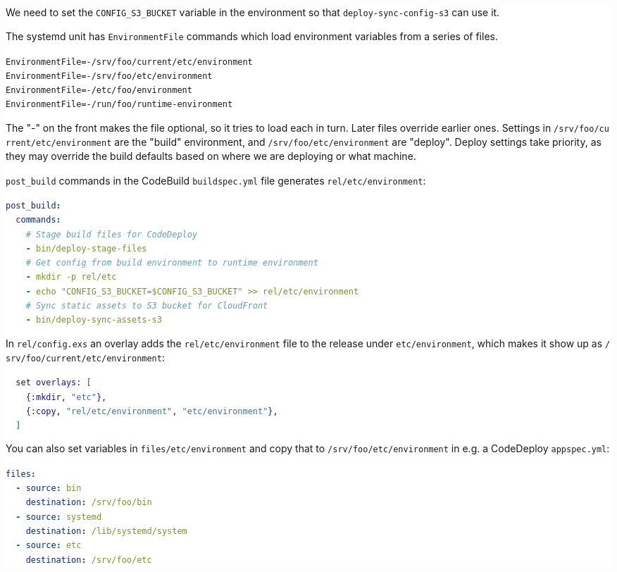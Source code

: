 We need to set the `CONFIG_S3_BUCKET` variable in the environment so that
`deploy-sync-config-s3` can use it.

The systemd unit has `EnvironmentFile` commands which load environment
variables from a series of files.

    EnvironmentFile=-/srv/foo/current/etc/environment
    EnvironmentFile=-/srv/foo/etc/environment
    EnvironmentFile=-/etc/foo/environment
    EnvironmentFile=-/run/foo/runtime-environment

The "-" on the front makes the file optional, so it tries to load each in turn.
Later files override earlier ones. Settings in `/srv/foo/current/etc/environment`
are the "build" environment, and `/srv/foo/etc/environment` are "deploy".
Deploy settings take priority, as they may override the build defaults based on
where we are deploying or what machine.

`post_build` commands in the CodeBuild `buildspec.yml` file generates `rel/etc/environment`:

```yaml
post_build:
  commands:
    # Stage build files for CodeDeploy
    - bin/deploy-stage-files
    # Get config from build environment to runtime environment
    - mkdir -p rel/etc
    - echo "CONFIG_S3_BUCKET=$CONFIG_S3_BUCKET" >> rel/etc/environment
    # Sync static assets to S3 bucket for CloudFront
    - bin/deploy-sync-assets-s3
```

In `rel/config.exs` an overlay adds the `rel/etc/environment` file to the
release under `etc/environment`, which makes it show up as
`/srv/foo/current/etc/environment`:

```elixir
  set overlays: [
    {:mkdir, "etc"},
    {:copy, "rel/etc/environment", "etc/environment"},
  ]
```

You can also set variables in `files/etc/environment` and copy that to
`/srv/foo/etc/environment` in e.g. a CodeDeploy `appspec.yml`:

```yaml
files:
  - source: bin
    destination: /srv/foo/bin
  - source: systemd
    destination: /lib/systemd/system
  - source: etc
    destination: /srv/foo/etc
```

